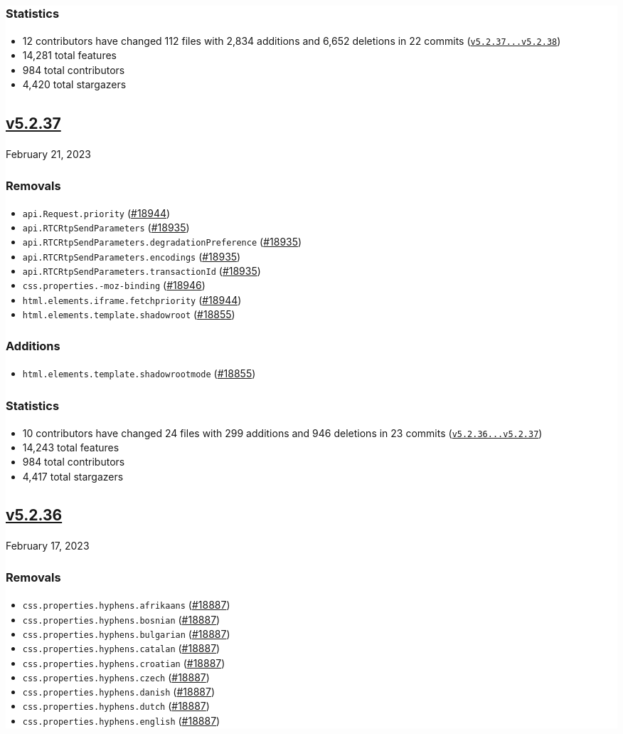 ### Statistics

- 12 contributors have changed 112 files with 2,834 additions and 6,652 deletions in 22 commits ([`v5.2.37...v5.2.38`](https://github.com/mdn/browser-compat-data/compare/v5.2.37...v5.2.38))
- 14,281 total features
- 984 total contributors
- 4,420 total stargazers

## [v5.2.37](https://github.com/mdn/browser-compat-data/releases/tag/v5.2.37)

February 21, 2023

### Removals

- `api.Request.priority` ([#18944](https://github.com/mdn/browser-compat-data/pull/18944))
- `api.RTCRtpSendParameters` ([#18935](https://github.com/mdn/browser-compat-data/pull/18935))
- `api.RTCRtpSendParameters.degradationPreference` ([#18935](https://github.com/mdn/browser-compat-data/pull/18935))
- `api.RTCRtpSendParameters.encodings` ([#18935](https://github.com/mdn/browser-compat-data/pull/18935))
- `api.RTCRtpSendParameters.transactionId` ([#18935](https://github.com/mdn/browser-compat-data/pull/18935))
- `css.properties.-moz-binding` ([#18946](https://github.com/mdn/browser-compat-data/pull/18946))
- `html.elements.iframe.fetchpriority` ([#18944](https://github.com/mdn/browser-compat-data/pull/18944))
- `html.elements.template.shadowroot` ([#18855](https://github.com/mdn/browser-compat-data/pull/18855))

### Additions

- `html.elements.template.shadowrootmode` ([#18855](https://github.com/mdn/browser-compat-data/pull/18855))

### Statistics

- 10 contributors have changed 24 files with 299 additions and 946 deletions in 23 commits ([`v5.2.36...v5.2.37`](https://github.com/mdn/browser-compat-data/compare/v5.2.36...v5.2.37))
- 14,243 total features
- 984 total contributors
- 4,417 total stargazers

## [v5.2.36](https://github.com/mdn/browser-compat-data/releases/tag/v5.2.36)

February 17, 2023

### Removals

- `css.properties.hyphens.afrikaans` ([#18887](https://github.com/mdn/browser-compat-data/pull/18887))
- `css.properties.hyphens.bosnian` ([#18887](https://github.com/mdn/browser-compat-data/pull/18887))
- `css.properties.hyphens.bulgarian` ([#18887](https://github.com/mdn/browser-compat-data/pull/18887))
- `css.properties.hyphens.catalan` ([#18887](https://github.com/mdn/browser-compat-data/pull/18887))
- `css.properties.hyphens.croatian` ([#18887](https://github.com/mdn/browser-compat-data/pull/18887))
- `css.properties.hyphens.czech` ([#18887](https://github.com/mdn/browser-compat-data/pull/18887))
- `css.properties.hyphens.danish` ([#18887](https://github.com/mdn/browser-compat-data/pull/18887))
- `css.properties.hyphens.dutch` ([#18887](https://github.com/mdn/browser-compat-data/pull/18887))
- `css.properties.hyphens.english` ([#18887](https://github.com/mdn/browser-compat-data/pull/18887))